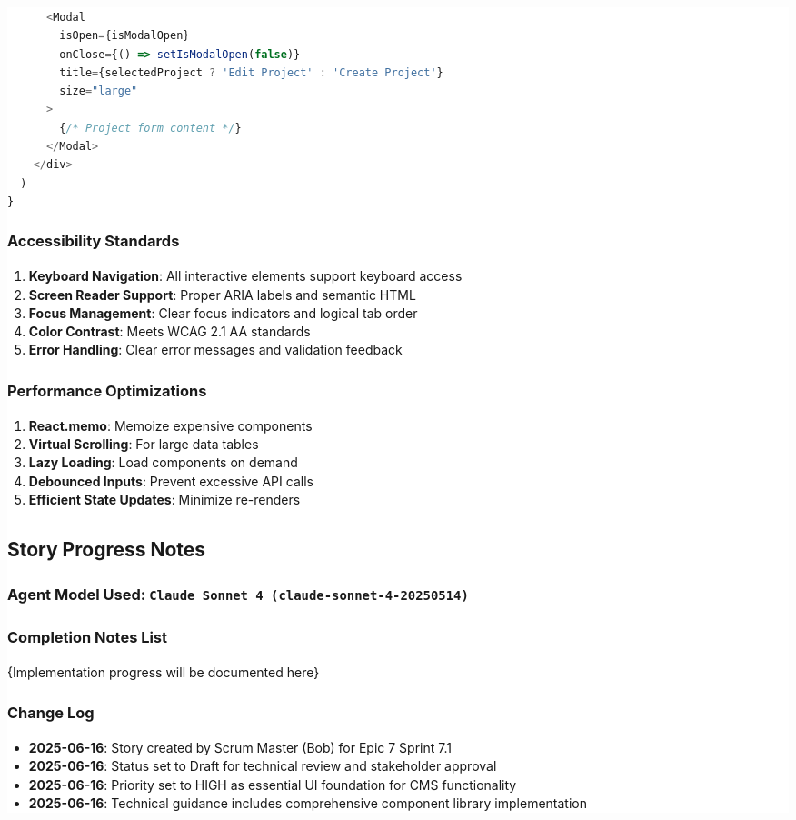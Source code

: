 ```javascript
      <Modal
        isOpen={isModalOpen}
        onClose={() => setIsModalOpen(false)}
        title={selectedProject ? 'Edit Project' : 'Create Project'}
        size="large"
      >
        {/* Project form content */}
      </Modal>
    </div>
  )
}
```

### Accessibility Standards

1. **Keyboard Navigation**: All interactive elements support keyboard access
2. **Screen Reader Support**: Proper ARIA labels and semantic HTML
3. **Focus Management**: Clear focus indicators and logical tab order
4. **Color Contrast**: Meets WCAG 2.1 AA standards
5. **Error Handling**: Clear error messages and validation feedback

### Performance Optimizations

1. **React.memo**: Memoize expensive components
2. **Virtual Scrolling**: For large data tables
3. **Lazy Loading**: Load components on demand
4. **Debounced Inputs**: Prevent excessive API calls
5. **Efficient State Updates**: Minimize re-renders

## Story Progress Notes

### Agent Model Used: `Claude Sonnet 4 (claude-sonnet-4-20250514)`

### Completion Notes List

{Implementation progress will be documented here}

### Change Log

- **2025-06-16**: Story created by Scrum Master (Bob) for Epic 7 Sprint 7.1
- **2025-06-16**: Status set to Draft for technical review and stakeholder approval
- **2025-06-16**: Priority set to HIGH as essential UI foundation for CMS functionality
- **2025-06-16**: Technical guidance includes comprehensive component library implementation
